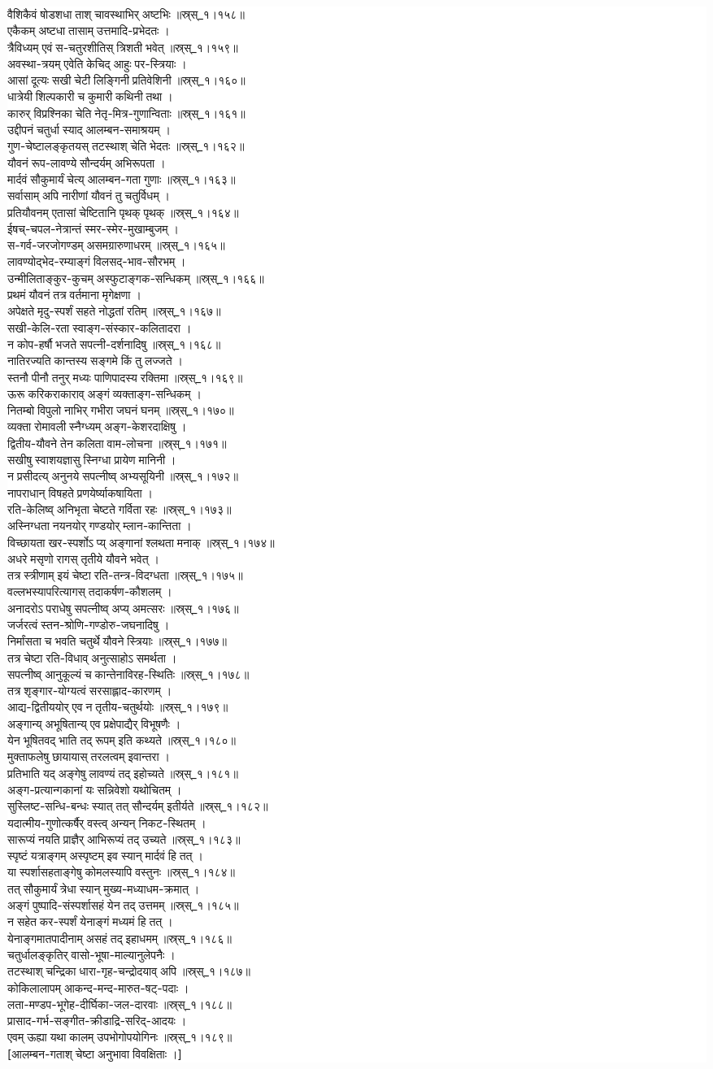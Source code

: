 वैशिकैवं षोडशधा ताश् चावस्थाभिर् अष्टभिः ॥स्र्स्_१।१५८॥  
एकैकम् अष्टधा तासाम् उत्तमादि-प्रभेदतः ।  
त्रैविध्यम् एवं स-चतुरशीतिस् त्रिशती भवेत् ॥स्र्स्_१।१५९॥  
अवस्था-त्रयम् एवेति केचिद् आहुः पर-स्त्रियाः ।  
आसां दूत्यः सखी चेटी लिङ्गिनी प्रतिवेशिनी ॥स्र्स्_१।१६०॥  
धात्रेयी शिल्पकारी च कुमारी कथिनी तथा ।  
कारुर् विप्रश्निका चेति नेतृ-मित्र-गुणान्विताः ॥स्र्स्_१।१६१॥  
उद्दीपनं चतुर्धा स्याद् आलम्बन-समाश्रयम् ।  
गुण-चेष्टालङ्कृतयस् तटस्थाश् चेति भेदतः ॥स्र्स्_१।१६२॥  
यौवनं रूप-लावण्ये सौन्दर्यम् अभिरूपता ।  
मार्दवं सौकुमार्यं चेत्य् आलम्बन-गता गुणाः ॥स्र्स्_१।१६३॥  
सर्वासाम् अपि नारीणां यौवनं तु चतुर्विधम् ।  
प्रतियौवनम् एतासां चेष्टितानि पृथक् पृथक् ॥स्र्स्_१।१६४॥  
ईषच्-चपल-नेत्रान्तं स्मर-स्मेर-मुखाम्बुजम् ।  
स-गर्व-जरजोगण्डम् असमग्रारुणाधरम् ॥स्र्स्_१।१६५॥  
लावण्योद्भेद-रम्याङ्गं विलसद्-भाव-सौरभम् ।  
उन्मीलिताङ्कुर-कुचम् अस्फुटाङ्गक-सन्धिकम् ॥स्र्स्_१।१६६॥  
प्रथमं यौवनं तत्र वर्तमाना मृगेक्षणा ।  
अपेक्षते मृदु-स्पर्शं सहते नोद्धतां रतिम् ॥स्र्स्_१।१६७॥  
सखी-केलि-रता स्वाङ्ग-संस्कार-कलितादरा ।  
न कोप-हर्षौ भजते सपत्नी-दर्शनादिषु ॥स्र्स्_१।१६८॥  
नातिरज्यति कान्तस्य सङ्गमे किं तु लज्जते ।  
स्तनौ पीनौ तनुर् मध्यः पाणिपादस्य रक्तिमा ॥स्र्स्_१।१६९॥  
ऊरू करिकराकाराव् अङ्गं व्यक्ताङ्ग-सन्धिकम् ।  
नितम्बो विपुलो नाभिर् गभीरा जघनं घनम् ॥स्र्स्_१।१७०॥  
व्यक्ता रोमावली स्नैग्ध्यम् अङ्ग-केशरदाक्षिषु ।  
द्वितीय-यौवने तेन कलिता वाम-लोचना ॥स्र्स्_१।१७१॥  
सखीषु स्वाशयज्ञासु स्निग्धा प्रायेण मानिनी ।  
न प्रसीदत्य् अनुनये सपत्नीष्व् अभ्यसूयिनी ॥स्र्स्_१।१७२॥  
नापराधान् विषहते प्रणयेर्ष्याकषायिता ।  
रति-केलिष्व् अनिभृता चेष्टते गर्विता रहः ॥स्र्स्_१।१७३॥  
अस्निग्धता नयनयोर् गण्डयोर् म्लान-कान्तिता ।  
विच्छायता खर-स्पर्शोऽ प्य् अङ्गानां श्लथता मनाक् ॥स्र्स्_१।१७४॥  
अधरे मसृणो रागस् तृतीये यौवने भवेत् ।  
तत्र स्त्रीणाम् इयं चेष्टा रति-तन्त्र-विदग्धता ॥स्र्स्_१।१७५॥  
वल्लभस्यापरित्यागस् तदाकर्षण-कौशलम् ।  
अनादरोऽ पराधेषु सपत्नीष्व् अप्य् अमत्सरः ॥स्र्स्_१।१७६॥  
जर्जरत्वं स्तन-श्रोणि-गण्डोरु-जघनादिषु ।  
निर्मांसता च भवति चतुर्थे यौवने स्त्रियाः ॥स्र्स्_१।१७७॥  
तत्र चेष्टा रति-विधाव् अनुत्साहोऽ समर्थता ।  
सपत्नीष्व् आनुकूल्यं च कान्तेनाविरह-स्थितिः ॥स्र्स्_१।१७८॥  
तत्र शृङ्गार-योग्यत्वं सरसाह्लाद-कारणम् ।  
आद्य-द्वितीययोर् एव न तृतीय-चतुर्थयोः ॥स्र्स्_१।१७९॥  
अङ्गान्य् अभूषितान्य् एव प्रक्षेपाद्यैर् विभूषणैः ।  
येन भूषितवद् भाति तद् रूपम् इति कथ्यते ॥स्र्स्_१।१८०॥  
मुक्ताफलेषु छायायास् तरलत्वम् इवान्तरा ।  
प्रतिभाति यद् अङ्गेषु लावण्यं तद् इहोच्यते ॥स्र्स्_१।१८१॥  
अङ्ग-प्रत्यान्गकानां यः सन्निवेशो यथोचितम् ।  
सुस्लिष्ट-सन्धि-बन्धः स्यात् तत् सौन्दर्यम् इतीर्यते ॥स्र्स्_१।१८२॥  
यदात्मीय-गुणोत्कर्षैर् वस्त्व् अन्यन् निकट-स्थितम् ।  
सारूप्यं नयति प्राज्ञैर् आभिरूप्यं तद् उच्यते ॥स्र्स्_१।१८३॥  
स्पृष्टं यत्राङ्गम् अस्पृष्टम् इव स्यान् मार्दवं हि तत् ।  
या स्पर्शासहताङ्गेषु कोमलस्यापि वस्तुनः ॥स्र्स्_१।१८४॥  
तत् सौकुमार्यं त्रेधा स्यान् मुख्य-मध्याधम-क्रमात् ।  
अङ्गं पुष्पादि-संस्पर्शासहं येन तद् उत्तमम् ॥स्र्स्_१।१८५॥  
न सहेत कर-स्पर्शं येनाङ्गं मध्यमं हि तत् ।  
येनाङ्गमातपादीनाम् असहं तद् इहाधमम् ॥स्र्स्_१।१८६॥  
चतुर्धालङ्कृतिर् वासो-भूषा-माल्यानुलेपनैः ।  
तटस्थाश् चन्द्रिका धारा-गृह-चन्द्रोदयाव् अपि ॥स्र्स्_१।१८७॥  
कोकिलालापम् आकन्द-मन्द-मारुत-षट्-पदाः ।  
लता-मण्डप-भूगेह-दीर्घिका-जल-दारवाः ॥स्र्स्_१।१८८॥  
प्रासाद-गर्भ-सङ्गीत-क्रीडाद्रि-सरिद्-आदयः ।  
एवम् ऊह्या यथा कालम् उपभोगोपयोगिनः ॥स्र्स्_१।१८९॥  
[आलम्बन-गताश् चेष्टा अनुभावा विवक्षिताः ।]  